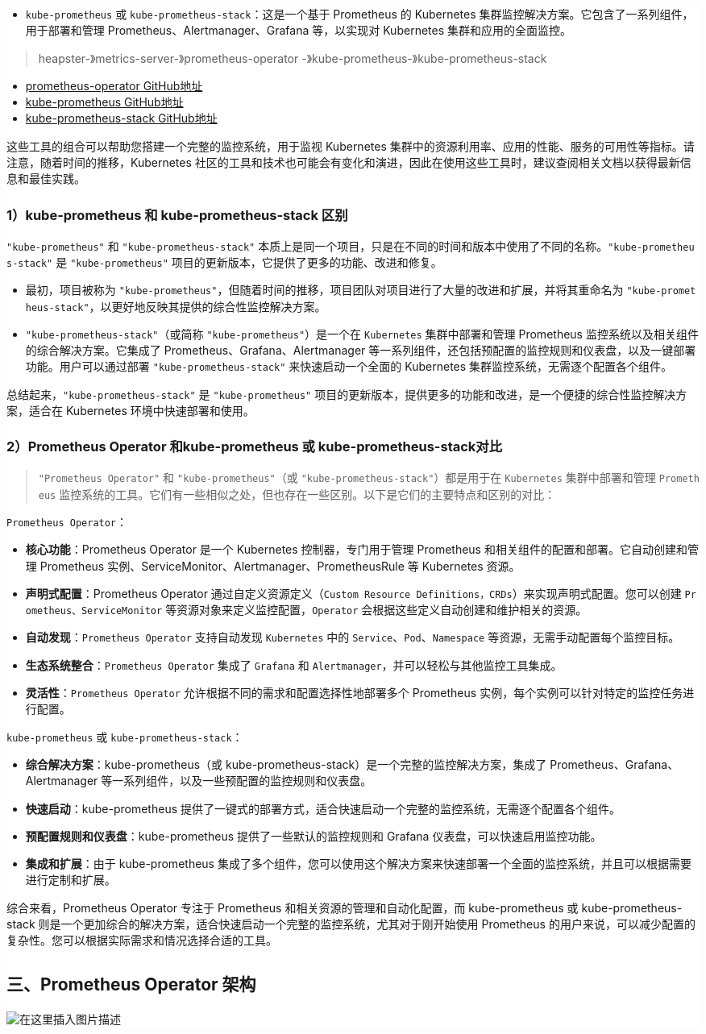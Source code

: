 - `kube-prometheus` 或 `kube-prometheus-stack`：这是一个基于 Prometheus 的 Kubernetes 集群监控解决方案。它包含了一系列组件，用于部署和管理 Prometheus、Alertmanager、Grafana 等，以实现对 Kubernetes 集群和应用的全面监控。

> heapster-》metrics-server-》prometheus-operator -》kube-prometheus-》kube-prometheus-stack

-  [prometheus-operator GitHub地址](https://github.com/prometheus-operator/prometheus-operator)
- [kube-prometheus GitHub地址](https://github.com/prometheus-operator/kube-prometheus)
-  [ kube-prometheus-stack GitHub地址](https://github.com/prometheus-community/helm-charts/tree/main/charts/kube-prometheus-stack)

这些工具的组合可以帮助您搭建一个完整的监控系统，用于监视 Kubernetes 集群中的资源利用率、应用的性能、服务的可用性等指标。请注意，随着时间的推移，Kubernetes 社区的工具和技术也可能会有变化和演进，因此在使用这些工具时，建议查阅相关文档以获得最新信息和最佳实践。

### 1）kube-prometheus 和 kube-prometheus-stack 区别
`"kube-prometheus"` 和 `"kube-prometheus-stack"` 本质上是同一个项目，只是在不同的时间和版本中使用了不同的名称。`"kube-prometheus-stack"` 是 `"kube-prometheus"` 项目的更新版本，它提供了更多的功能、改进和修复。

- 最初，项目被称为 `"kube-prometheus"`，但随着时间的推移，项目团队对项目进行了大量的改进和扩展，并将其重命名为 `"kube-prometheus-stack"`，以更好地反映其提供的综合性监控解决方案。

- `"kube-prometheus-stack"`（或简称 `"kube-prometheus"`）是一个在 `Kubernetes` 集群中部署和管理 Prometheus 监控系统以及相关组件的综合解决方案。它集成了 Prometheus、Grafana、Alertmanager 等一系列组件，还包括预配置的监控规则和仪表盘，以及一键部署功能。用户可以通过部署 `"kube-prometheus-stack"` 来快速启动一个全面的 Kubernetes 集群监控系统，无需逐个配置各个组件。

总结起来，`"kube-prometheus-stack"` 是 `"kube-prometheus"` 项目的更新版本，提供更多的功能和改进，是一个便捷的综合性监控解决方案，适合在 Kubernetes 环境中快速部署和使用。
### 2）Prometheus Operator 和kube-prometheus 或 kube-prometheus-stack对比

> `"Prometheus Operator"` 和 `"kube-prometheus"`（或 `"kube-prometheus-stack"`）都是用于在 `Kubernetes` 集群中部署和管理 `Prometheus` 监控系统的工具。它们有一些相似之处，但也存在一些区别。以下是它们的主要特点和区别的对比：

`Prometheus Operator`：

- **核心功能**：Prometheus Operator 是一个 Kubernetes 控制器，专门用于管理 Prometheus 和相关组件的配置和部署。它自动创建和管理 Prometheus 实例、ServiceMonitor、Alertmanager、PrometheusRule 等 Kubernetes 资源。

- **声明式配置**：Prometheus Operator 通过自定义资源定义（`Custom Resource Definitions，CRDs`）来实现声明式配置。您可以创建 `Prometheus、ServiceMonitor` 等资源对象来定义监控配置，`Operator` 会根据这些定义自动创建和维护相关的资源。

- **自动发现**：`Prometheus Operator` 支持自动发现 `Kubernetes` 中的 `Service`、`Pod`、`Namespace` 等资源，无需手动配置每个监控目标。

- **生态系统整合**：`Prometheus Operator` 集成了 `Grafana` 和 `Alertmanager`，并可以轻松与其他监控工具集成。

- **灵活性**：`Prometheus Operator` 允许根据不同的需求和配置选择性地部署多个 Prometheus 实例，每个实例可以针对特定的监控任务进行配置。

`kube-prometheus` 或 `kube-prometheus-stack`：

- **综合解决方案**：kube-prometheus（或 kube-prometheus-stack）是一个完整的监控解决方案，集成了 Prometheus、Grafana、Alertmanager 等一系列组件，以及一些预配置的监控规则和仪表盘。

- **快速启动**：kube-prometheus 提供了一键式的部署方式，适合快速启动一个完整的监控系统，无需逐个配置各个组件。

- **预配置规则和仪表盘**：kube-prometheus 提供了一些默认的监控规则和 Grafana 仪表盘，可以快速启用监控功能。

- **集成和扩展**：由于 kube-prometheus 集成了多个组件，您可以使用这个解决方案来快速部署一个全面的监控系统，并且可以根据需要进行定制和扩展。

综合来看，Prometheus Operator 专注于 Prometheus 和相关资源的管理和自动化配置，而 kube-prometheus 或 kube-prometheus-stack 则是一个更加综合的解决方案，适合快速启动一个完整的监控系统，尤其对于刚开始使用 Prometheus 的用户来说，可以减少配置的复杂性。您可以根据实际需求和情况选择合适的工具。
## 三、Prometheus Operator 架构
![在这里插入图片描述](https://img-blog.csdnimg.cn/8f6f63802bcb475e92d80888f8d67f34.png)
